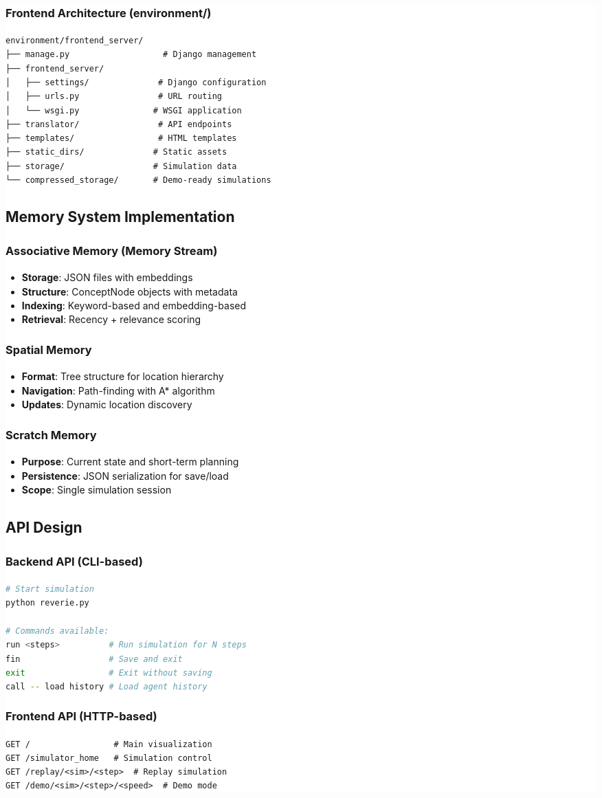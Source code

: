 ### Frontend Architecture (environment/)
```
environment/frontend_server/
├── manage.py                   # Django management
├── frontend_server/
│   ├── settings/              # Django configuration
│   ├── urls.py                # URL routing
│   └── wsgi.py               # WSGI application
├── translator/                # API endpoints
├── templates/                 # HTML templates
├── static_dirs/              # Static assets
├── storage/                  # Simulation data
└── compressed_storage/       # Demo-ready simulations
```

## Memory System Implementation

### Associative Memory (Memory Stream)
- **Storage**: JSON files with embeddings
- **Structure**: ConceptNode objects with metadata
- **Indexing**: Keyword-based and embedding-based
- **Retrieval**: Recency + relevance scoring

### Spatial Memory
- **Format**: Tree structure for location hierarchy
- **Navigation**: Path-finding with A* algorithm
- **Updates**: Dynamic location discovery

### Scratch Memory
- **Purpose**: Current state and short-term planning
- **Persistence**: JSON serialization for save/load
- **Scope**: Single simulation session

## API Design

### Backend API (CLI-based)
```bash
# Start simulation
python reverie.py

# Commands available:
run <steps>          # Run simulation for N steps
fin                  # Save and exit
exit                 # Exit without saving
call -- load history # Load agent history
```

### Frontend API (HTTP-based)
```
GET /                 # Main visualization
GET /simulator_home   # Simulation control
GET /replay/<sim>/<step>  # Replay simulation
GET /demo/<sim>/<step>/<speed>  # Demo mode
```
